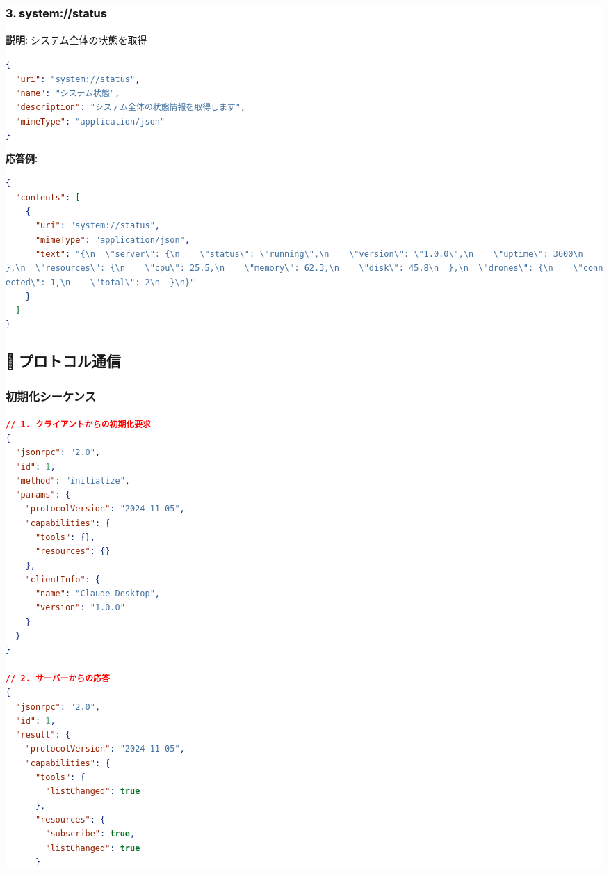 ### 3. system://status

**説明**: システム全体の状態を取得

```json
{
  "uri": "system://status",
  "name": "システム状態",
  "description": "システム全体の状態情報を取得します",
  "mimeType": "application/json"
}
```

**応答例**:
```json
{
  "contents": [
    {
      "uri": "system://status",
      "mimeType": "application/json",
      "text": "{\n  \"server\": {\n    \"status\": \"running\",\n    \"version\": \"1.0.0\",\n    \"uptime\": 3600\n  },\n  \"resources\": {\n    \"cpu\": 25.5,\n    \"memory\": 62.3,\n    \"disk\": 45.8\n  },\n  \"drones\": {\n    \"connected\": 1,\n    \"total\": 2\n  }\n}"
    }
  ]
}
```

## 🔄 プロトコル通信

### 初期化シーケンス

```json
// 1. クライアントからの初期化要求
{
  "jsonrpc": "2.0",
  "id": 1,
  "method": "initialize",
  "params": {
    "protocolVersion": "2024-11-05",
    "capabilities": {
      "tools": {},
      "resources": {}
    },
    "clientInfo": {
      "name": "Claude Desktop",
      "version": "1.0.0"
    }
  }
}

// 2. サーバーからの応答
{
  "jsonrpc": "2.0",
  "id": 1,
  "result": {
    "protocolVersion": "2024-11-05",
    "capabilities": {
      "tools": {
        "listChanged": true
      },
      "resources": {
        "subscribe": true,
        "listChanged": true
      }
```